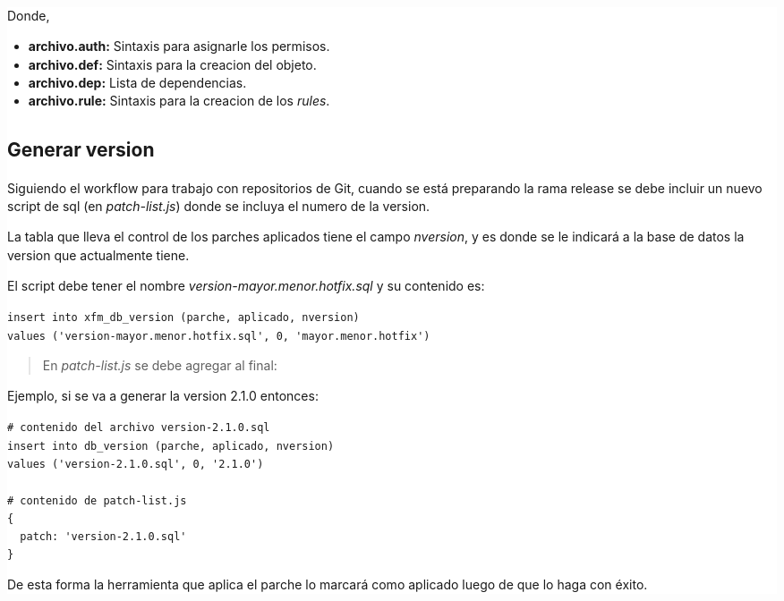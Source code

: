 Donde,
- **archivo.auth:** Sintaxis para asignarle los permisos.
- **archivo.def:** Sintaxis para la creacion del objeto.
- **archivo.dep:** Lista de dependencias.
- **archivo.rule:** Sintaxis para la creacion de los *rules*.


## Generar version

Siguiendo el workflow para trabajo con repositorios de Git, cuando se está preparando la rama release se debe incluir un nuevo script de sql (en *patch-list.js*) donde se incluya el numero de la version.

La tabla que lleva el control de los parches aplicados tiene el campo *nversion*, y es donde se le indicará a la base de datos la version que actualmente tiene.

El script debe tener el nombre *version-mayor.menor.hotfix.sql* y su contenido es:

````
insert into xfm_db_version (parche, aplicado, nversion)
values ('version-mayor.menor.hotfix.sql', 0, 'mayor.menor.hotfix')
````

> En *patch-list.js* se debe agregar al final:

Ejemplo, si se va a generar la version 2.1.0 entonces:
````
# contenido del archivo version-2.1.0.sql
insert into db_version (parche, aplicado, nversion)
values ('version-2.1.0.sql', 0, '2.1.0')

# contenido de patch-list.js
{
  patch: 'version-2.1.0.sql'
}
````

De esta forma la herramienta que aplica el parche lo marcará como aplicado luego de que lo haga con éxito.
